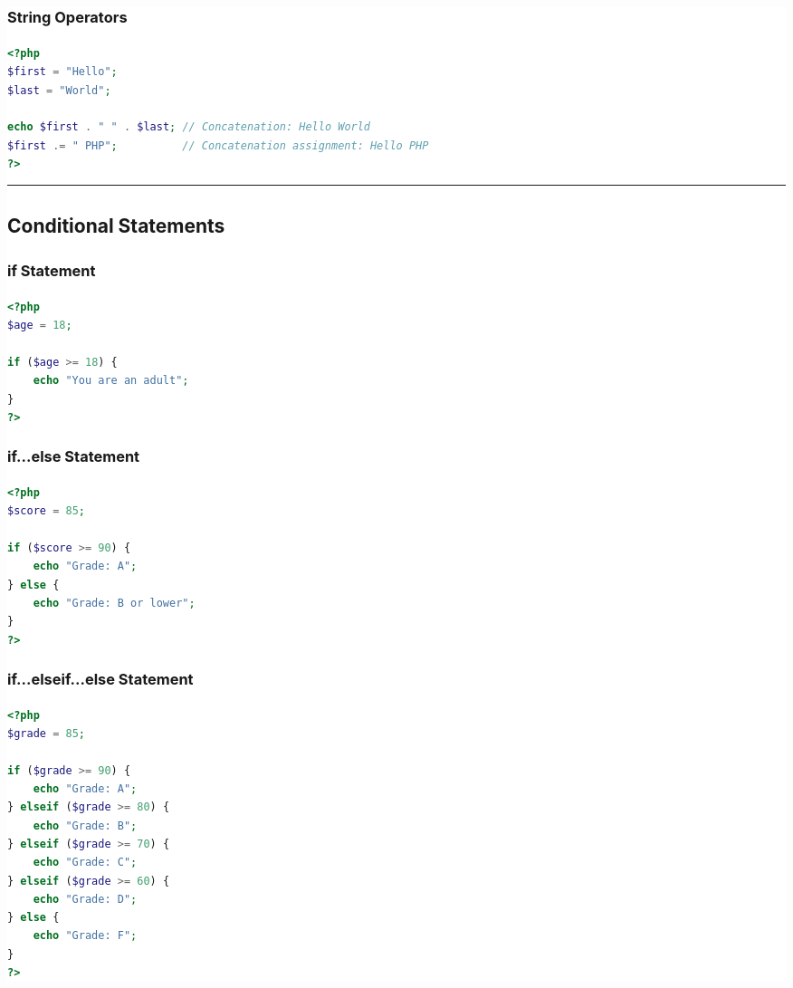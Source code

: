 ### String Operators
```php
<?php
$first = "Hello";
$last = "World";

echo $first . " " . $last; // Concatenation: Hello World
$first .= " PHP";          // Concatenation assignment: Hello PHP
?>
```

---

## Conditional Statements

### if Statement
```php
<?php
$age = 18;

if ($age >= 18) {
    echo "You are an adult";
}
?>
```

### if...else Statement
```php
<?php
$score = 85;

if ($score >= 90) {
    echo "Grade: A";
} else {
    echo "Grade: B or lower";
}
?>
```

### if...elseif...else Statement
```php
<?php
$grade = 85;

if ($grade >= 90) {
    echo "Grade: A";
} elseif ($grade >= 80) {
    echo "Grade: B";
} elseif ($grade >= 70) {
    echo "Grade: C";
} elseif ($grade >= 60) {
    echo "Grade: D";
} else {
    echo "Grade: F";
}
?>
```
